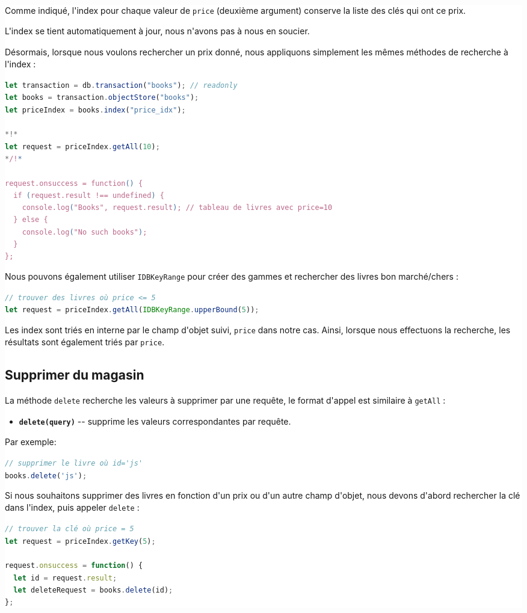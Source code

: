 Comme indiqué, l'index pour chaque valeur de `price` (deuxième argument) conserve la liste des clés qui ont ce prix.

L'index se tient automatiquement à jour, nous n'avons pas à nous en soucier.

Désormais, lorsque nous voulons rechercher un prix donné, nous appliquons simplement les mêmes méthodes de recherche à l'index :

```js
let transaction = db.transaction("books"); // readonly
let books = transaction.objectStore("books");
let priceIndex = books.index("price_idx");

*!*
let request = priceIndex.getAll(10);
*/!*

request.onsuccess = function() {
  if (request.result !== undefined) {
    console.log("Books", request.result); // tableau de livres avec price=10
  } else {
    console.log("No such books");
  }
};
```

Nous pouvons également utiliser `IDBKeyRange` pour créer des gammes et rechercher des livres bon marché/chers :

```js
// trouver des livres où price <= 5
let request = priceIndex.getAll(IDBKeyRange.upperBound(5));
```

Les index sont triés en interne par le champ d'objet suivi, `price` dans notre cas. Ainsi, lorsque nous effectuons la recherche, les résultats sont également triés par `price`.

## Supprimer du magasin

La méthode `delete` recherche les valeurs à supprimer par une requête, le format d'appel est similaire à `getAll` :

- **`delete(query)`** -- supprime les valeurs correspondantes par requête.

Par exemple:

```js
// supprimer le livre où id='js'
books.delete('js');
```

Si nous souhaitons supprimer des livres en fonction d'un prix ou d'un autre champ d'objet, nous devons d'abord rechercher la clé dans l'index, puis appeler `delete` :

```js
// trouver la clé où price = 5
let request = priceIndex.getKey(5);

request.onsuccess = function() {
  let id = request.result;
  let deleteRequest = books.delete(id);
};
```
